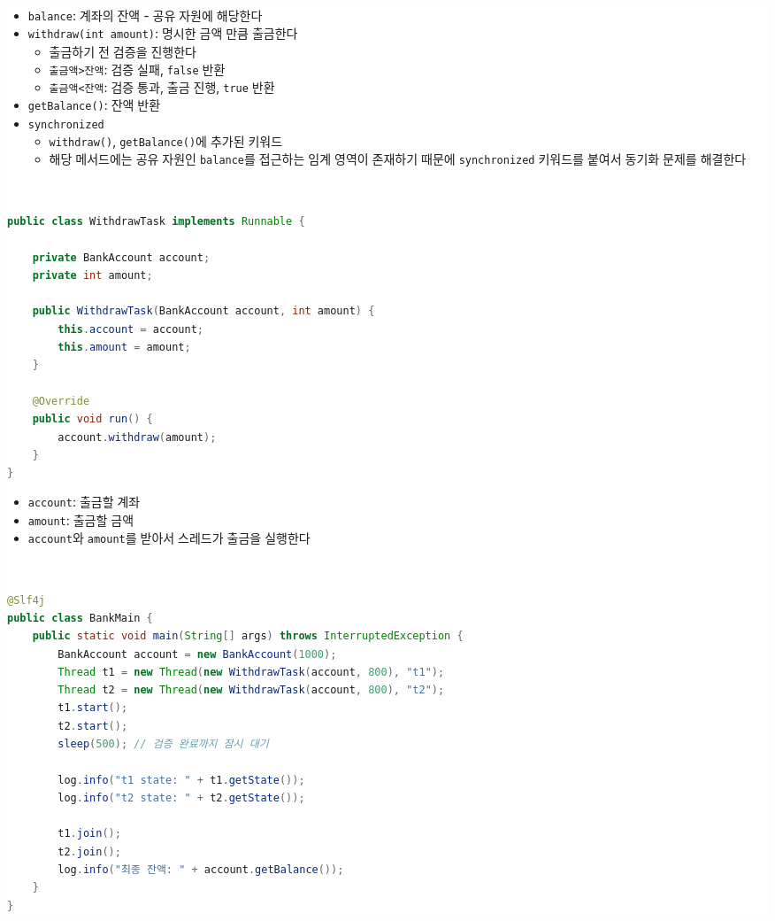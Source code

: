 * `balance`: 계좌의 잔액 - 공유 자원에 해당한다
* `withdraw(int amount)`: 명시한 금액 만큼 출금한다
  * 출금하기 전 검증을 진행한다
  * `출금액>잔액`: 검증 실패, `false` 반환
  * `출금액<잔액`: 검증 통과, 출금 진행, `true` 반환
* `getBalance()`: 잔액 반환
* `synchronized`
  * `withdraw()`, `getBalance()`에 추가된 키워드
  * 해당 메서드에는 공유 자원인 `balance`를 접근하는 임계 영역이 존재하기 때문에 `synchronized` 키워드를 붙여서 동기화 문제를 해결한다

<br>

```java
public class WithdrawTask implements Runnable {

    private BankAccount account;
    private int amount;

    public WithdrawTask(BankAccount account, int amount) {
        this.account = account;
        this.amount = amount;
    }

    @Override
    public void run() {
        account.withdraw(amount);
    }
}
```

* `account`: 출금할 계좌
* `amount`: 출금할 금액
* `account`와 `amount`를 받아서 스레드가 출금을 실행한다

<br>

```java
@Slf4j
public class BankMain {
    public static void main(String[] args) throws InterruptedException {
        BankAccount account = new BankAccount(1000);
        Thread t1 = new Thread(new WithdrawTask(account, 800), "t1");
        Thread t2 = new Thread(new WithdrawTask(account, 800), "t2");
        t1.start();
        t2.start();
        sleep(500); // 검증 완료까지 잠시 대기

        log.info("t1 state: " + t1.getState());
        log.info("t2 state: " + t2.getState());

        t1.join();
        t2.join();
        log.info("최종 잔액: " + account.getBalance());
    }
}
```
